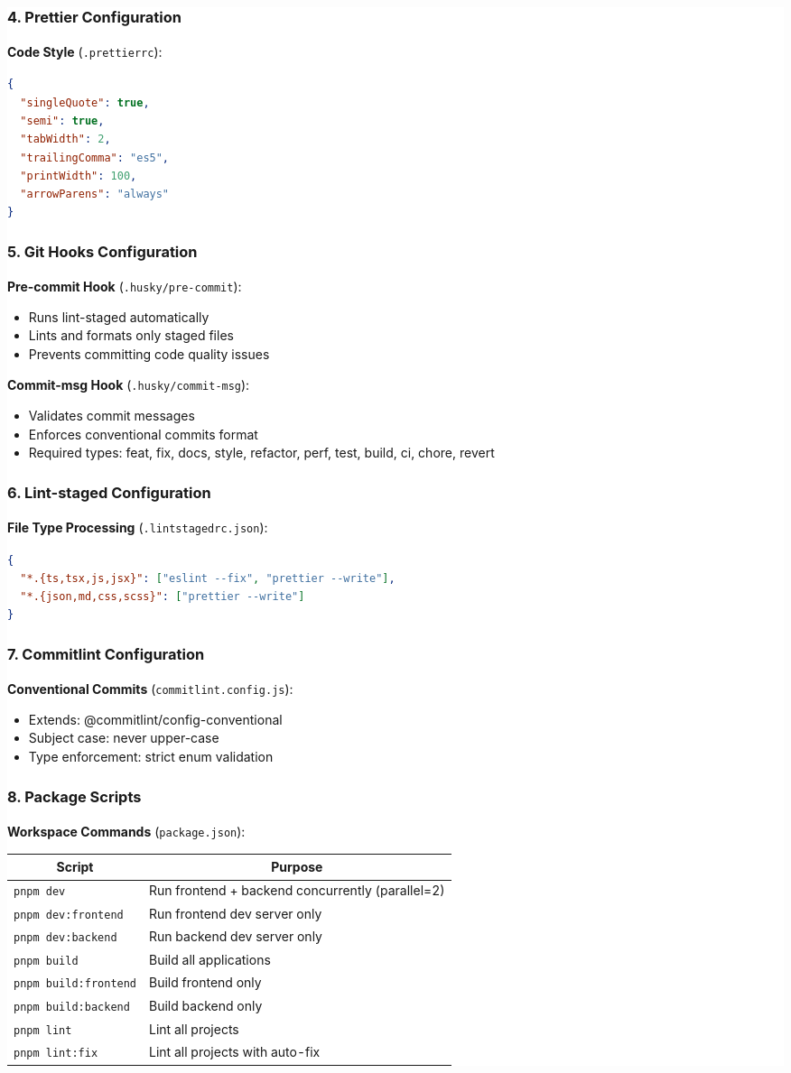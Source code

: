 ### 4. Prettier Configuration

**Code Style** (`.prettierrc`):

```json
{
  "singleQuote": true,
  "semi": true,
  "tabWidth": 2,
  "trailingComma": "es5",
  "printWidth": 100,
  "arrowParens": "always"
}
```

### 5. Git Hooks Configuration

**Pre-commit Hook** (`.husky/pre-commit`):

- Runs lint-staged automatically
- Lints and formats only staged files
- Prevents committing code quality issues

**Commit-msg Hook** (`.husky/commit-msg`):

- Validates commit messages
- Enforces conventional commits format
- Required types: feat, fix, docs, style, refactor, perf, test, build, ci, chore, revert

### 6. Lint-staged Configuration

**File Type Processing** (`.lintstagedrc.json`):

```json
{
  "*.{ts,tsx,js,jsx}": ["eslint --fix", "prettier --write"],
  "*.{json,md,css,scss}": ["prettier --write"]
}
```

### 7. Commitlint Configuration

**Conventional Commits** (`commitlint.config.js`):

- Extends: @commitlint/config-conventional
- Subject case: never upper-case
- Type enforcement: strict enum validation

### 8. Package Scripts

**Workspace Commands** (`package.json`):

| Script                | Purpose                                          |
| --------------------- | ------------------------------------------------ |
| `pnpm dev`            | Run frontend + backend concurrently (parallel=2) |
| `pnpm dev:frontend`   | Run frontend dev server only                     |
| `pnpm dev:backend`    | Run backend dev server only                      |
| `pnpm build`          | Build all applications                           |
| `pnpm build:frontend` | Build frontend only                              |
| `pnpm build:backend`  | Build backend only                               |
| `pnpm lint`           | Lint all projects                                |
| `pnpm lint:fix`       | Lint all projects with auto-fix                  |